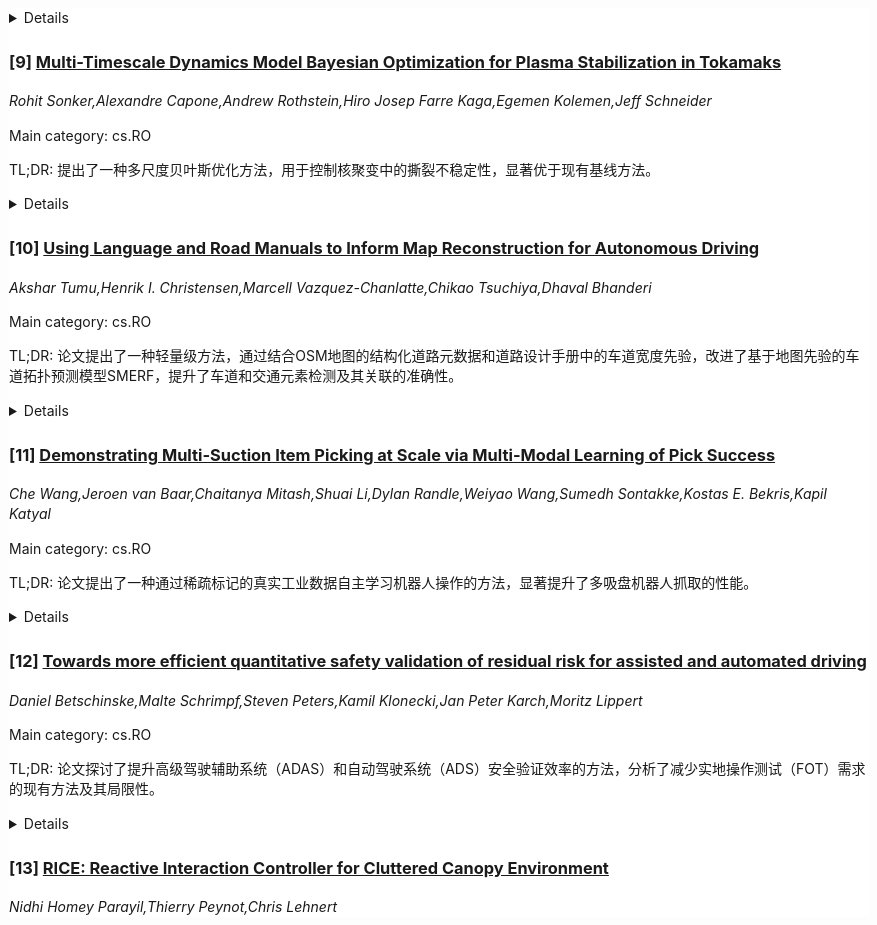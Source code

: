 
<details><summary>Details</summary></details>


### [9] [Multi-Timescale Dynamics Model Bayesian Optimization for Plasma Stabilization in Tokamaks](https://arxiv.org/abs/2506.10287)
*Rohit Sonker,Alexandre Capone,Andrew Rothstein,Hiro Josep Farre Kaga,Egemen Kolemen,Jeff Schneider*

Main category: cs.RO

TL;DR: 提出了一种多尺度贝叶斯优化方法，用于控制核聚变中的撕裂不稳定性，显著优于现有基线方法。


<details><summary>Details</summary></details>


### [10] [Using Language and Road Manuals to Inform Map Reconstruction for Autonomous Driving](https://arxiv.org/abs/2506.10317)
*Akshar Tumu,Henrik I. Christensen,Marcell Vazquez-Chanlatte,Chikao Tsuchiya,Dhaval Bhanderi*

Main category: cs.RO

TL;DR: 论文提出了一种轻量级方法，通过结合OSM地图的结构化道路元数据和道路设计手册中的车道宽度先验，改进了基于地图先验的车道拓扑预测模型SMERF，提升了车道和交通元素检测及其关联的准确性。


<details><summary>Details</summary></details>


### [11] [Demonstrating Multi-Suction Item Picking at Scale via Multi-Modal Learning of Pick Success](https://arxiv.org/abs/2506.10359)
*Che Wang,Jeroen van Baar,Chaitanya Mitash,Shuai Li,Dylan Randle,Weiyao Wang,Sumedh Sontakke,Kostas E. Bekris,Kapil Katyal*

Main category: cs.RO

TL;DR: 论文提出了一种通过稀疏标记的真实工业数据自主学习机器人操作的方法，显著提升了多吸盘机器人抓取的性能。


<details><summary>Details</summary></details>


### [12] [Towards more efficient quantitative safety validation of residual risk for assisted and automated driving](https://arxiv.org/abs/2506.10363)
*Daniel Betschinske,Malte Schrimpf,Steven Peters,Kamil Klonecki,Jan Peter Karch,Moritz Lippert*

Main category: cs.RO

TL;DR: 论文探讨了提升高级驾驶辅助系统（ADAS）和自动驾驶系统（ADS）安全验证效率的方法，分析了减少实地操作测试（FOT）需求的现有方法及其局限性。


<details><summary>Details</summary></details>


### [13] [RICE: Reactive Interaction Controller for Cluttered Canopy Environment](https://arxiv.org/abs/2506.10383)
*Nidhi Homey Parayil,Thierry Peynot,Chris Lehnert*
